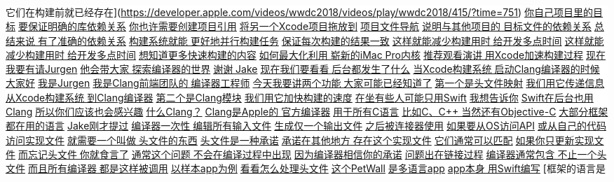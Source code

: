 它们在构建前就已经存在](https://developer.apple.com/videos/wwdc2018/videos/play/wwdc2018/415/?time=751) [你自己项目里的目标](https://developer.apple.com/videos/wwdc2018/videos/play/wwdc2018/415/?time=754) [要保证明确的库依赖关系](https://developer.apple.com/videos/wwdc2018/videos/play/wwdc2018/415/?time=756) [你也许需要创建项目引用](https://developer.apple.com/videos/wwdc2018/videos/play/wwdc2018/415/?time=760) [将另一个Xcode项目拖放到](https://developer.apple.com/videos/wwdc2018/videos/play/wwdc2018/415/?time=762) [项目文件导航](https://developer.apple.com/videos/wwdc2018/videos/play/wwdc2018/415/?time=764) [说明与其他项目的
目标文件的依赖关系](https://developer.apple.com/videos/wwdc2018/videos/play/wwdc2018/415/?time=766) [总结来说
有了准确的依赖关系](https://developer.apple.com/videos/wwdc2018/videos/play/wwdc2018/415/?time=771) [构建系统就能
更好地并行构建任务](https://developer.apple.com/videos/wwdc2018/videos/play/wwdc2018/415/?time=774) [保证每次构建的结果一致](https://developer.apple.com/videos/wwdc2018/videos/play/wwdc2018/415/?time=777) [这样就能减少构建用时
给开发多点时间](https://developer.apple.com/videos/wwdc2018/videos/play/wwdc2018/415/?time=779) [这样就能减少构建用时
给开发多点时间](https://developer.apple.com/videos/wwdc2018/videos/play/wwdc2018/415/?time=779) [想知道更多快速构建的内容](https://developer.apple.com/videos/wwdc2018/videos/play/wwdc2018/415/?time=784) [如何最大化利用
崭新的iMac Pro内核](https://developer.apple.com/videos/wwdc2018/videos/play/wwdc2018/415/?time=786) [推荐观看演讲
用Xcode加速构建过程](https://developer.apple.com/videos/wwdc2018/videos/play/wwdc2018/415/?time=788) [现在
我要有请Jurgen](https://developer.apple.com/videos/wwdc2018/videos/play/wwdc2018/415/?time=792) [他会带大家
探索编译器的世界](https://developer.apple.com/videos/wwdc2018/videos/play/wwdc2018/415/?time=794) [谢谢 Jake](https://developer.apple.com/videos/wwdc2018/videos/play/wwdc2018/415/?time=803) [现在我们要看看
后台都发生了什么](https://developer.apple.com/videos/wwdc2018/videos/play/wwdc2018/415/?time=806) [当Xcode构建系统
启动Clang编译器的时候](https://developer.apple.com/videos/wwdc2018/videos/play/wwdc2018/415/?time=809) [大家好](https://developer.apple.com/videos/wwdc2018/videos/play/wwdc2018/415/?time=814) [我是Jurgen](https://developer.apple.com/videos/wwdc2018/videos/play/wwdc2018/415/?time=815) [我是Clang前端团队的
编译器工程师](https://developer.apple.com/videos/wwdc2018/videos/play/wwdc2018/415/?time=816) [今天我要讲两个功能
大家可能已经知道了](https://developer.apple.com/videos/wwdc2018/videos/play/wwdc2018/415/?time=820) [第一个是头文件映射](https://developer.apple.com/videos/wwdc2018/videos/play/wwdc2018/415/?time=824) [我们用它传递信息](https://developer.apple.com/videos/wwdc2018/videos/play/wwdc2018/415/?time=827) [从Xcode构建系统
到Clang编译器](https://developer.apple.com/videos/wwdc2018/videos/play/wwdc2018/415/?time=830) [第二个是Clang模块](https://developer.apple.com/videos/wwdc2018/videos/play/wwdc2018/415/?time=834) [我们用它加快构建的速度](https://developer.apple.com/videos/wwdc2018/videos/play/wwdc2018/415/?time=837) [在坐有些人可能只用Swift](https://developer.apple.com/videos/wwdc2018/videos/play/wwdc2018/415/?time=841) [我想告诉你](https://developer.apple.com/videos/wwdc2018/videos/play/wwdc2018/415/?time=844) [Swift在后台也用Clang](https://developer.apple.com/videos/wwdc2018/videos/play/wwdc2018/415/?time=846) [所以你们应该也会感兴趣](https://developer.apple.com/videos/wwdc2018/videos/play/wwdc2018/415/?time=848) [什么Clang？](https://developer.apple.com/videos/wwdc2018/videos/play/wwdc2018/415/?time=854) [Clang是Apple的
官方编译器](https://developer.apple.com/videos/wwdc2018/videos/play/wwdc2018/415/?time=856) [用于所有C语言](https://developer.apple.com/videos/wwdc2018/videos/play/wwdc2018/415/?time=860) [比如C、C++
当然还有Objective-C](https://developer.apple.com/videos/wwdc2018/videos/play/wwdc2018/415/?time=864) [大部分框架都在用的语言](https://developer.apple.com/videos/wwdc2018/videos/play/wwdc2018/415/?time=868) [Jake刚才提过](https://developer.apple.com/videos/wwdc2018/videos/play/wwdc2018/415/?time=872) [编译器一次性
编辑所有输入文件](https://developer.apple.com/videos/wwdc2018/videos/play/wwdc2018/415/?time=875) [生成仅一个输出文件](https://developer.apple.com/videos/wwdc2018/videos/play/wwdc2018/415/?time=878) [之后被连接器使用](https://developer.apple.com/videos/wwdc2018/videos/play/wwdc2018/415/?time=880) [如果要从OS访问API](https://developer.apple.com/videos/wwdc2018/videos/play/wwdc2018/415/?time=883) [或从自己的代码
访问实现文件](https://developer.apple.com/videos/wwdc2018/videos/play/wwdc2018/415/?time=887) [就需要一个叫做
头文件的东西](https://developer.apple.com/videos/wwdc2018/videos/play/wwdc2018/415/?time=893) [头文件是一种承诺](https://developer.apple.com/videos/wwdc2018/videos/play/wwdc2018/415/?time=897) [承诺在其他地方
存在这个实现文件](https://developer.apple.com/videos/wwdc2018/videos/play/wwdc2018/415/?time=900) [它们通常可以匹配](https://developer.apple.com/videos/wwdc2018/videos/play/wwdc2018/415/?time=904) [如果你只更新实现文件](https://developer.apple.com/videos/wwdc2018/videos/play/wwdc2018/415/?time=907) [而忘记头文件
你就食言了](https://developer.apple.com/videos/wwdc2018/videos/play/wwdc2018/415/?time=910) [通常这个问题
不会在编译过程中出现](https://developer.apple.com/videos/wwdc2018/videos/play/wwdc2018/415/?time=914) [因为编译器相信你的承诺](https://developer.apple.com/videos/wwdc2018/videos/play/wwdc2018/415/?time=917) [问题出在链接过程](https://developer.apple.com/videos/wwdc2018/videos/play/wwdc2018/415/?time=920) [编译器通常包含
不止一个头文件](https://developer.apple.com/videos/wwdc2018/videos/play/wwdc2018/415/?time=924) [而且所有编译器
都是这样被调用](https://developer.apple.com/videos/wwdc2018/videos/play/wwdc2018/415/?time=928) [以样本app为例](https://developer.apple.com/videos/wwdc2018/videos/play/wwdc2018/415/?time=932) [看看怎么处理头文件](https://developer.apple.com/videos/wwdc2018/videos/play/wwdc2018/415/?time=935) [这个PetWall](https://developer.apple.com/videos/wwdc2018/videos/play/wwdc2018/415/?time=940) [是多语言app](https://developer.apple.com/videos/wwdc2018/videos/play/wwdc2018/415/?time=942) [app本身
用Swift编写](https://developer.apple.com/videos/wwdc2018/videos/play/wwdc2018/415/?time=944) [框架的语言是